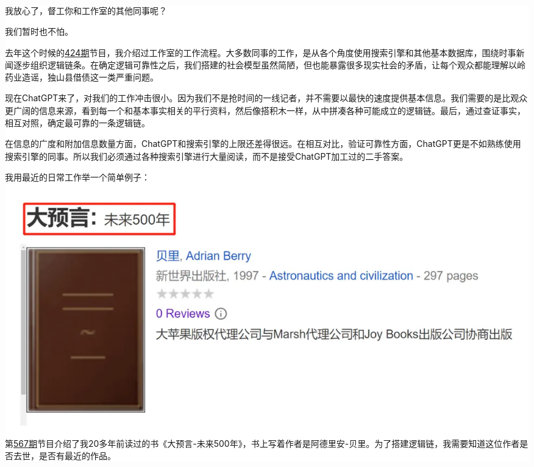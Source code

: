 我放心了，督工你和工作室的其他同事呢？

我们暂时也不怕。

去年这个时候的[424期](../0401_0500/btnews_0424.md)节目，我介绍过工作室的工作流程。大多数同事的工作，是从各个角度使用搜索引擎和其他基本数据库，围绕时事新闻逐步组织逻辑链条。在确定逻辑可靠性之后，我们搭建的社会模型虽然简陋，但也能暴露很多现实社会的矛盾，让每个观众都能理解以岭药业造谣，独山县借债这一类严重问题。

现在ChatGPT来了，对我们的工作冲击很小。因为我们不是抢时间的一线记者，并不需要以最快的速度提供基本信息。我们需要的是比观众更广阔的信息来源，看到每一个和基本事实相关的平行资料，然后像搭积木一样，从中拼凑各种可能成立的逻辑链。最后，通过查证事实，相互对照，确定最可靠的一条逻辑链。

在信息的广度和附加信息数量方面，ChatGPT和搜索引擎的上限还差得很远。在相互对比，验证可靠性方面，ChatGPT更是不如熟练使用搜索引擎的同事。所以我们必须通过各种搜索引擎进行大量阅读，而不是接受ChatGPT加工过的二手答案。

我用最近的日常工作举一个简单例子：

![](/images/btnews/btnews/0501_0600/0574/0a6a01f8-10e0-4eaf-94be-5d9dba9ee0ea.webp)

第[567期](./btnews_0567.md)节目介绍了我20多年前读过的书《大预言-未来500年》，书上写着作者是阿德里安-贝里。为了搭建逻辑链，我需要知道这位作者是否去世，是否有最近的作品。
